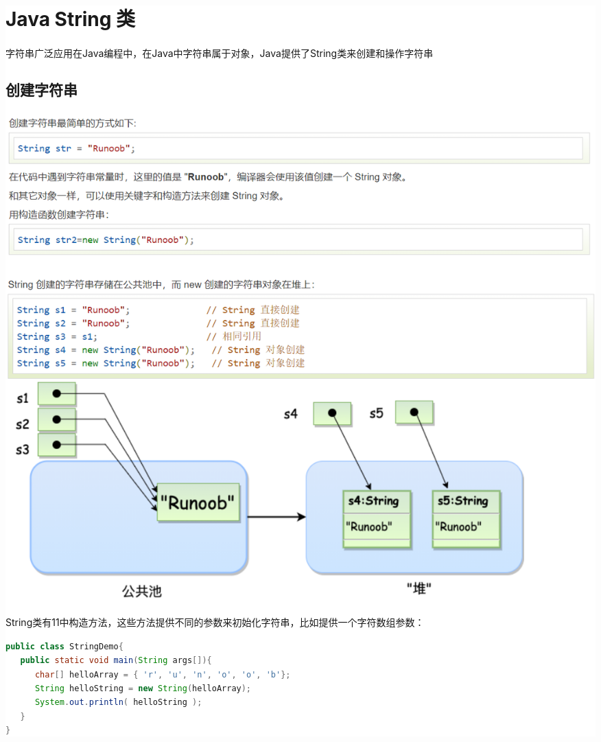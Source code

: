 

# Java String 类

字符串广泛应用在Java编程中，在Java中字符串属于对象，Java提供了String类来创建和操作字符串

## 创建字符串

![image-20220204133848013](huaweijishi.assets/image-20220204133848013.png)

![image-20220204133907131](huaweijishi.assets/image-20220204133907131.png)

String类有11中构造方法，这些方法提供不同的参数来初始化字符串，比如提供一个字符数组参数：

```java
public class StringDemo{
   public static void main(String args[]){
      char[] helloArray = { 'r', 'u', 'n', 'o', 'o', 'b'};
      String helloString = new String(helloArray);  
      System.out.println( helloString );
   }
}
```
